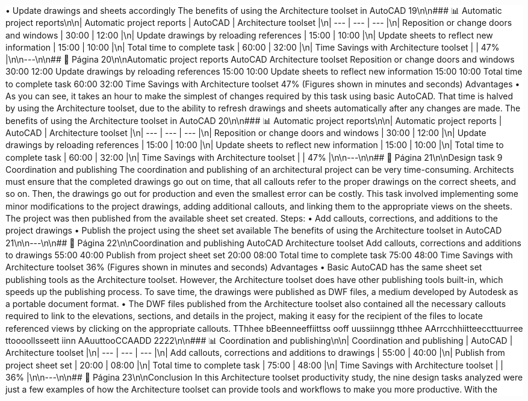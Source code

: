 • Update drawings and sheets accordingly
The benefits of using the Architecture toolset in AutoCAD 19\n\n### 📊 Automatic project reports\n\n| Automatic project reports | AutoCAD | Architecture toolset |\n| --- | --- | --- |\n| Reposition or change doors and windows | 30:00 | 12:00 |\n| Update drawings by reloading references | 15:00 | 10:00 |\n| Update sheets to reflect new information | 15:00 | 10:00 |\n| Total time to complete task | 60:00 | 32:00 |\n| Time Savings with Architecture toolset |  | 47% |\n\n---\n\n## 📄 Página 20\n\nAutomatic project reports AutoCAD Architecture toolset
Reposition or change doors and windows 30:00 12:00
Update drawings by reloading references 15:00 10:00
Update sheets to reflect new information 15:00 10:00
Total time to complete task 60:00 32:00
Time Savings with Architecture toolset 47%
(Figures shown in minutes and seconds)
Advantages
• As you can see, it takes an hour to make the simplest of changes
required by this task using basic AutoCAD. That time is halved by
using the Architecture toolset, due to the ability to refresh drawings
and sheets automatically after any changes are made.
The benefits of using the Architecture toolset in AutoCAD 20\n\n### 📊 Automatic project reports\n\n| Automatic project reports | AutoCAD | Architecture toolset |\n| --- | --- | --- |\n| Reposition or change doors and windows | 30:00 | 12:00 |\n| Update drawings by reloading references | 15:00 | 10:00 |\n| Update sheets to reflect new information | 15:00 | 10:00 |\n| Total time to complete task | 60:00 | 32:00 |\n| Time Savings with Architecture toolset |  | 47% |\n\n---\n\n## 📄 Página 21\n\nDesign task 9
Coordination and
publishing
The coordination and publishing of an architectural project can be very
time-consuming. Architects must ensure that the completed drawings go out
on time, that all callouts refer to the proper drawings on the correct sheets,
and so on. Then, the drawings go out for production and even the smallest
error can be costly.
This task involved implementing some minor modifications to the project
drawings, adding additional callouts, and linking them to the appropriate
views on the sheets. The project was then published from the available sheet
set created.
Steps:
• Add callouts, corrections, and additions to the project drawings
• Publish the project using the sheet set available
The benefits of using the Architecture toolset in AutoCAD 21\n\n---\n\n## 📄 Página 22\n\nCoordination and publishing AutoCAD Architecture toolset
Add callouts, corrections and additions to drawings 55:00 40:00
Publish from project sheet set 20:00 08:00
Total time to complete task 75:00 48:00
Time Savings with Architecture toolset 36%
(Figures shown in minutes and seconds)
Advantages
• Basic AutoCAD has the same sheet set publishing tools as the
Architecture toolset. However, the Architecture toolset does have
other publishing tools built-in, which speeds up the publishing
process. To save time, the drawings were published as DWF files, a
medium developed by Autodesk as a portable document format.
• The DWF files published from the Architecture toolset also contained
all the necessary callouts required to link to the elevations, sections,
and details in the project, making it easy for the recipient of the files
to locate referenced views by clicking on the appropriate callouts.
TThhee bBeenneeffiittss ooff uussiinngg tthhee AArrcchhiitteeccttuurree ttoooollsseett iinn AAuuttooCCAADD 2222\n\n### 📊 Coordination and publishing\n\n| Coordination and publishing | AutoCAD | Architecture toolset |\n| --- | --- | --- |\n| Add callouts, corrections and additions to drawings | 55:00 | 40:00 |\n| Publish from project sheet set | 20:00 | 08:00 |\n| Total time to complete task | 75:00 | 48:00 |\n| Time Savings with Architecture toolset |  | 36% |\n\n---\n\n## 📄 Página 23\n\nConclusion
In this Architecture toolset productivity study, the nine design tasks
analyzed were just a few examples of how the Architecture toolset can
provide tools and workflows to make you more productive. With the